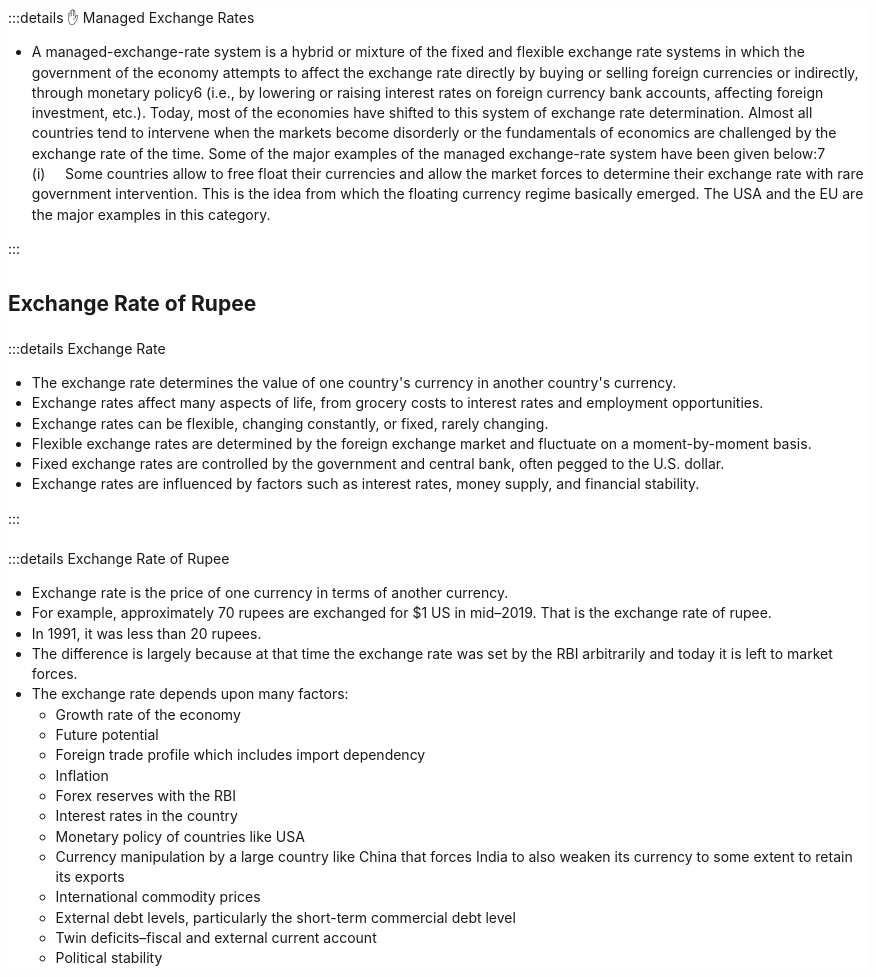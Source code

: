 
####
:::details :hand: Managed Exchange Rates
- A managed-exchange-rate system is a hybrid or mixture of the fixed and flexible exchange rate systems in which the government of the economy attempts to affect the exchange rate directly by buying or selling foreign currencies or indirectly, through monetary policy6 (i.e., by lowering or raising interest rates on foreign currency bank accounts, affecting foreign investment, etc.). Today, most of the economies have shifted to this system of exchange rate determination. Almost all countries tend to intervene when the markets become disorderly or the fundamentals of economics are challenged by the exchange rate of the time. Some of the major examples of the managed exchange-rate system have been given below:7 (i)     Some countries allow to free float their currencies and allow the market forces to determine their exchange rate with rare government intervention. This is the idea from which the floating currency regime basically emerged. The USA and the EU are the major examples in this category.

:::

## Exchange Rate of Rupee

####
:::details Exchange Rate
- The exchange rate determines the value of one country's currency in another country's currency.
- Exchange rates affect many aspects of life, from grocery costs to interest rates and employment opportunities.
- Exchange rates can be flexible, changing constantly, or fixed, rarely changing.
- Flexible exchange rates are determined by the foreign exchange market and fluctuate on a moment-by-moment basis.
- Fixed exchange rates are controlled by the government and central bank, often pegged to the U.S. dollar.
- Exchange rates are influenced by factors such as interest rates, money supply, and financial stability.

:::

#### 
:::details Exchange Rate of Rupee
- Exchange rate is the price of one currency in terms of another currency. 
- For example, approximately 70 rupees are exchanged for $1 US in mid–2019. That is the exchange rate of rupee. 
- In 1991, it was less than 20 rupees. 
- The difference is largely because at that time the exchange rate was set by the RBI arbitrarily and today it is left to market forces. 
- The exchange rate depends upon many factors:
  - Growth rate of the economy 
  - Future potential 
  - Foreign trade profile which includes import dependency 
  - Inflation 
  - Forex reserves with the RBI 
  - Interest rates in the country 
  - Monetary policy of countries like USA 
  - Currency manipulation by a large country like China that forces India to also weaken its currency to some extent to retain its exports 
  - International commodity prices 
  - External debt levels, particularly the short-term commercial debt level 
  - Twin deficits–fiscal and external current account 
  - Political stability
